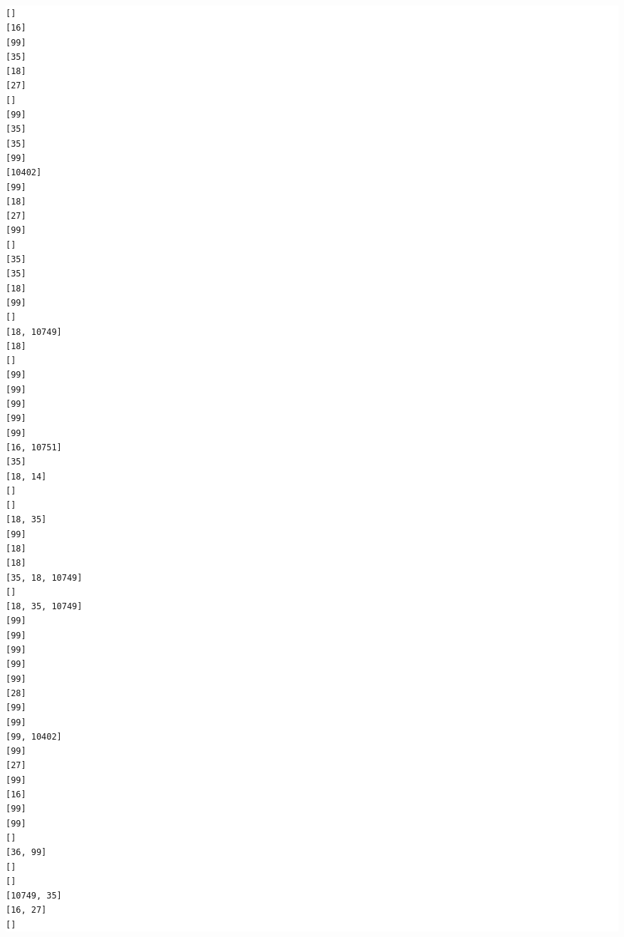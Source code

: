     []
    [16]
    [99]
    [35]
    [18]
    [27]
    []
    [99]
    [35]
    [35]
    [99]
    [10402]
    [99]
    [18]
    [27]
    [99]
    []
    [35]
    [35]
    [18]
    [99]
    []
    [18, 10749]
    [18]
    []
    [99]
    [99]
    [99]
    [99]
    [99]
    [16, 10751]
    [35]
    [18, 14]
    []
    []
    [18, 35]
    [99]
    [18]
    [18]
    [35, 18, 10749]
    []
    [18, 35, 10749]
    [99]
    [99]
    [99]
    [99]
    [99]
    [28]
    [99]
    [99]
    [99, 10402]
    [99]
    [27]
    [99]
    [16]
    [99]
    [99]
    []
    [36, 99]
    []
    []
    [10749, 35]
    [16, 27]
    []